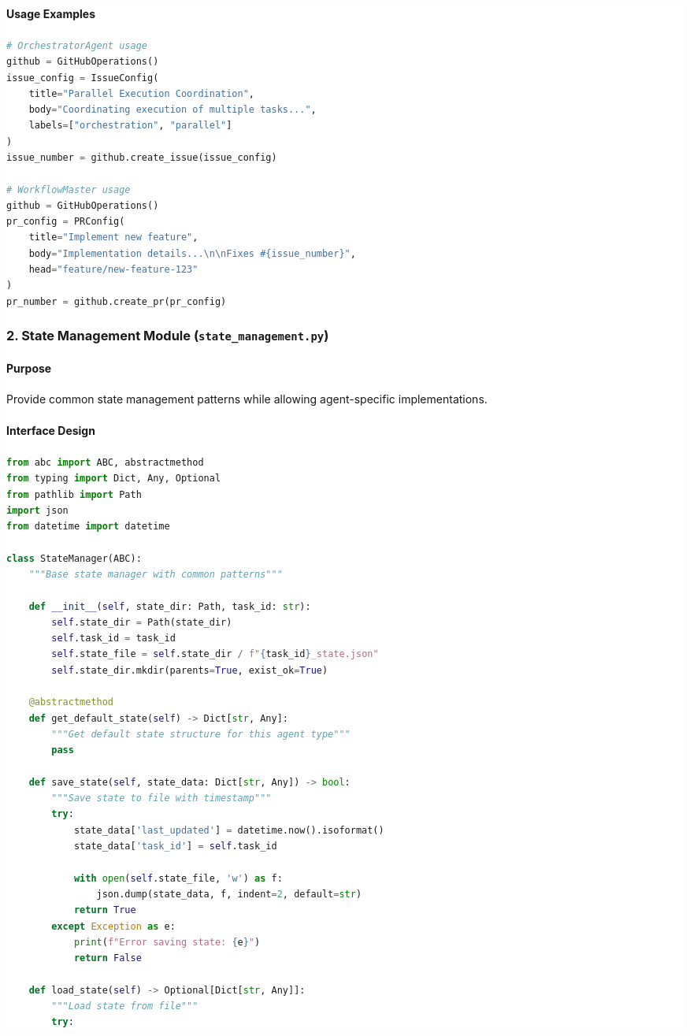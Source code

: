 #### Usage Examples
```python
# OrchestratorAgent usage
github = GitHubOperations()
issue_config = IssueConfig(
    title="Parallel Execution Coordination",
    body="Coordinating execution of multiple tasks...",
    labels=["orchestration", "parallel"]
)
issue_number = github.create_issue(issue_config)

# WorkflowMaster usage
github = GitHubOperations()
pr_config = PRConfig(
    title="Implement new feature",
    body="Implementation details...\n\nFixes #{issue_number}",
    head="feature/new-feature-123"
)
pr_number = github.create_pr(pr_config)
```

### 2. State Management Module (`state_management.py`)

#### Purpose
Provide common state management patterns while allowing agent-specific implementations.

#### Interface Design
```python
from abc import ABC, abstractmethod
from typing import Dict, Any, Optional
from pathlib import Path
import json
from datetime import datetime

class StateManager(ABC):
    """Base state manager with common patterns"""
    
    def __init__(self, state_dir: Path, task_id: str):
        self.state_dir = Path(state_dir)
        self.task_id = task_id
        self.state_file = self.state_dir / f"{task_id}_state.json"
        self.state_dir.mkdir(parents=True, exist_ok=True)
    
    @abstractmethod
    def get_default_state(self) -> Dict[str, Any]:
        """Get default state structure for this agent type"""
        pass
    
    def save_state(self, state_data: Dict[str, Any]) -> bool:
        """Save state to file with timestamp"""
        try:
            state_data['last_updated'] = datetime.now().isoformat()
            state_data['task_id'] = self.task_id
            
            with open(self.state_file, 'w') as f:
                json.dump(state_data, f, indent=2, default=str)
            return True
        except Exception as e:
            print(f"Error saving state: {e}")
            return False
    
    def load_state(self) -> Optional[Dict[str, Any]]:
        """Load state from file"""
        try:
```